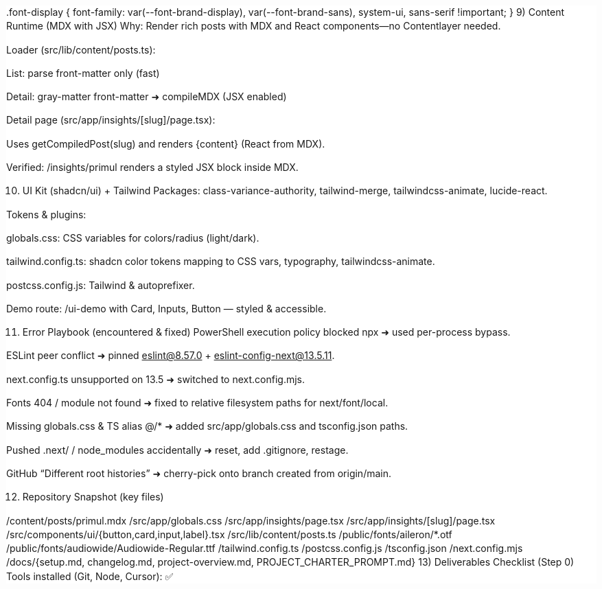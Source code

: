 

.font-display {
  font-family: var(--font-brand-display), var(--font-brand-sans), system-ui, sans-serif !important;
}
9) Content Runtime (MDX with JSX)
Why: Render rich posts with MDX and React components—no Contentlayer needed.

Loader (src/lib/content/posts.ts):

List: parse front-matter only (fast)

Detail: gray-matter front-matter ➜ compileMDX (JSX enabled)

Detail page (src/app/insights/[slug]/page.tsx):

Uses getCompiledPost(slug) and renders {content} (React from MDX).

Verified: /insights/primul renders a styled JSX block inside MDX.

10) UI Kit (shadcn/ui) + Tailwind
Packages: class-variance-authority, tailwind-merge, tailwindcss-animate, lucide-react.

Tokens & plugins:

globals.css: CSS variables for colors/radius (light/dark).

tailwind.config.ts: shadcn color tokens mapping to CSS vars, typography, tailwindcss-animate.

postcss.config.js: Tailwind & autoprefixer.

Demo route: /ui-demo with Card, Inputs, Button — styled & accessible.

11) Error Playbook (encountered & fixed)
PowerShell execution policy blocked npx ➜ used per-process bypass.

ESLint peer conflict ➜ pinned eslint@8.57.0 + eslint-config-next@13.5.11.

next.config.ts unsupported on 13.5 ➜ switched to next.config.mjs.

Fonts 404 / module not found ➜ fixed to relative filesystem paths for next/font/local.

Missing globals.css & TS alias @/* ➜ added src/app/globals.css and tsconfig.json paths.

Pushed .next/ / node_modules accidentally ➜ reset, add .gitignore, restage.

GitHub “Different root histories” ➜ cherry-pick onto branch created from origin/main.

12) Repository Snapshot (key files)


/content/posts/primul.mdx
/src/app/globals.css
/src/app/insights/page.tsx
/src/app/insights/[slug]/page.tsx
/src/components/ui/{button,card,input,label}.tsx
/src/lib/content/posts.ts
/public/fonts/aileron/*.otf
/public/fonts/audiowide/Audiowide-Regular.ttf
/tailwind.config.ts
/postcss.config.js
/tsconfig.json
/next.config.mjs
/docs/{setup.md, changelog.md, project-overview.md, PROJECT_CHARTER_PROMPT.md}
13) Deliverables Checklist (Step 0)
Tools installed (Git, Node, Cursor): ✅
